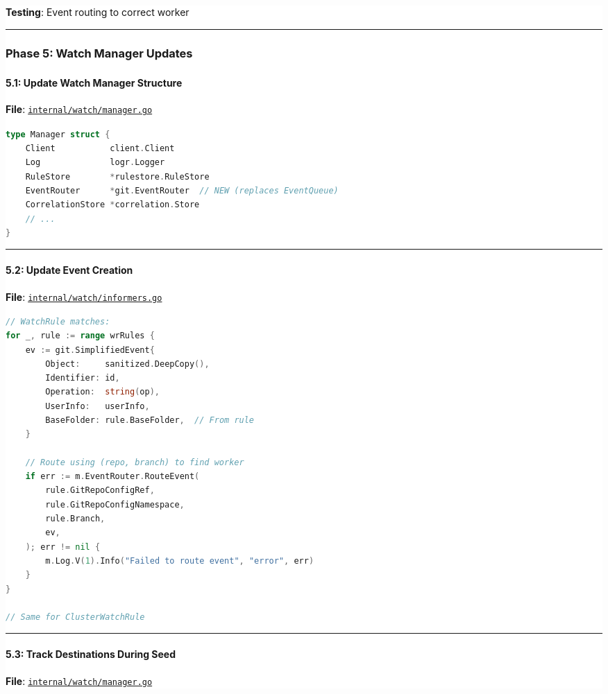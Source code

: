 **Testing**: Event routing to correct worker

---

### Phase 5: Watch Manager Updates

#### 5.1: Update Watch Manager Structure
**File**: [`internal/watch/manager.go`](../../internal/watch/manager.go:55-65)

```go
type Manager struct {
    Client           client.Client
    Log              logr.Logger
    RuleStore        *rulestore.RuleStore
    EventRouter      *git.EventRouter  // NEW (replaces EventQueue)
    CorrelationStore *correlation.Store
    // ...
}
```

---

#### 5.2: Update Event Creation
**File**: [`internal/watch/informers.go`](../../internal/watch/informers.go:107-136)

```go
// WatchRule matches:
for _, rule := range wrRules {
    ev := git.SimplifiedEvent{
        Object:     sanitized.DeepCopy(),
        Identifier: id,
        Operation:  string(op),
        UserInfo:   userInfo,
        BaseFolder: rule.BaseFolder,  // From rule
    }
    
    // Route using (repo, branch) to find worker
    if err := m.EventRouter.RouteEvent(
        rule.GitRepoConfigRef,
        rule.GitRepoConfigNamespace,
        rule.Branch,
        ev,
    ); err != nil {
        m.Log.V(1).Info("Failed to route event", "error", err)
    }
}

// Same for ClusterWatchRule
```

---

#### 5.3: Track Destinations During Seed
**File**: [`internal/watch/manager.go`](../../internal/watch/manager.go:565-601)
